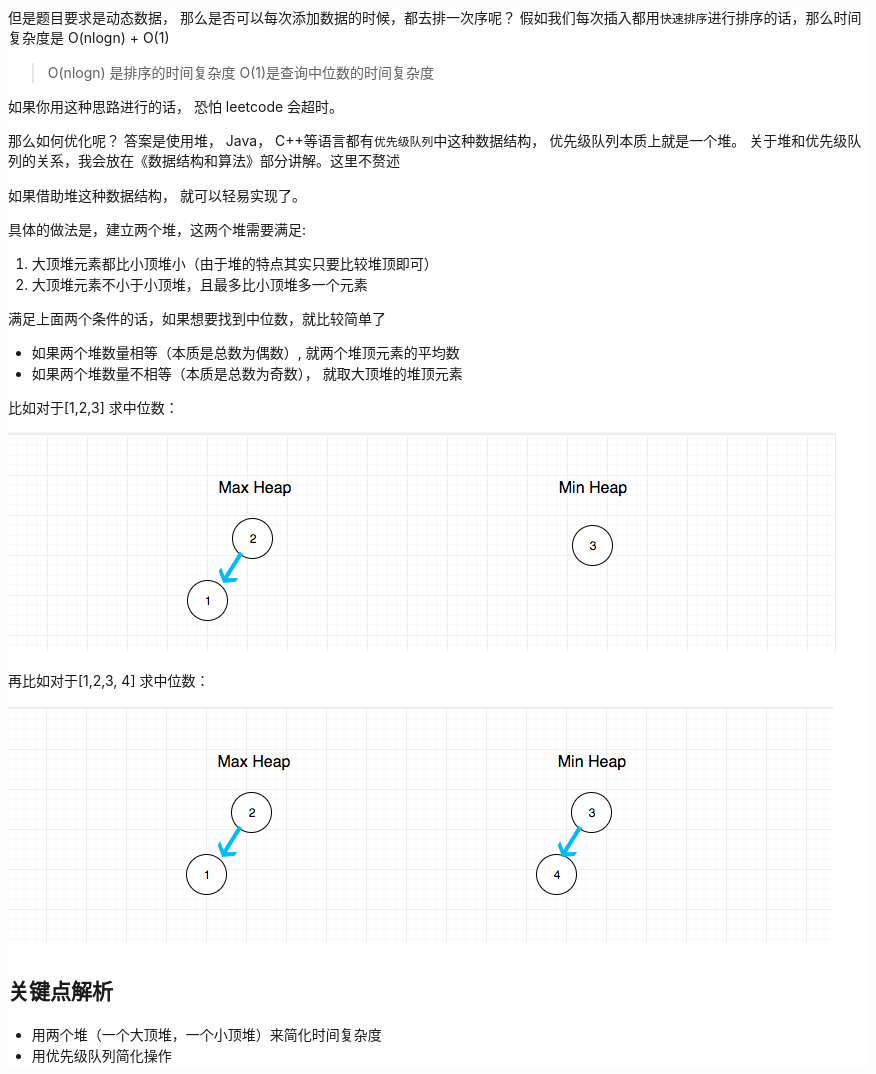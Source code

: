 但是题目要求是动态数据， 那么是否可以每次添加数据的时候，都去排一次序呢？ 假如我们每次插入都用`快速排序`进行排序的话，那么时间复杂度是 O\(nlogn\) + O\(1\)

> O\(nlogn\) 是排序的时间复杂度 O\(1\)是查询中位数的时间复杂度

如果你用这种思路进行的话， 恐怕 leetcode 会超时。

那么如何优化呢？ 答案是使用堆， Java， C++等语言都有`优先级队列`中这种数据结构， 优先级队列本质上就是一个堆。 关于堆和优先级队列的关系，我会放在《数据结构和算法》部分讲解。这里不赘述

如果借助堆这种数据结构， 就可以轻易实现了。

具体的做法是，建立两个堆，这两个堆需要满足:

1. 大顶堆元素都比小顶堆小（由于堆的特点其实只要比较堆顶即可）
2. 大顶堆元素不小于小顶堆，且最多比小顶堆多一个元素

满足上面两个条件的话，如果想要找到中位数，就比较简单了

* 如果两个堆数量相等（本质是总数为偶数）, 就两个堆顶元素的平均数
* 如果两个堆数量不相等（本质是总数为奇数）， 就取大顶堆的堆顶元素

比如对于\[1,2,3\] 求中位数：

![295.find-median-from-data-stream-1](../.gitbook/assets/295.find-median-from-data-stream-1.png)

再比如对于\[1,2,3, 4\] 求中位数：

![295.find-median-from-data-stream-2](../.gitbook/assets/295.find-median-from-data-stream-2.png)

## 关键点解析

* 用两个堆（一个大顶堆，一个小顶堆）来简化时间复杂度
* 用优先级队列简化操作
